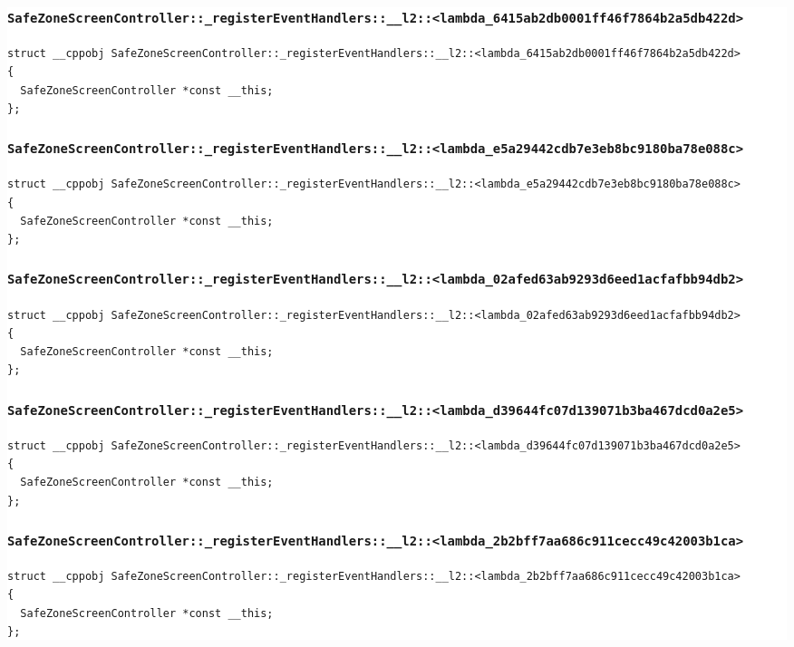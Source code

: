 ### `SafeZoneScreenController::_registerEventHandlers::__l2::<lambda_6415ab2db0001ff46f7864b2a5db422d>`
```
struct __cppobj SafeZoneScreenController::_registerEventHandlers::__l2::<lambda_6415ab2db0001ff46f7864b2a5db422d>
{
  SafeZoneScreenController *const __this;
};

```

### `SafeZoneScreenController::_registerEventHandlers::__l2::<lambda_e5a29442cdb7e3eb8bc9180ba78e088c>`
```
struct __cppobj SafeZoneScreenController::_registerEventHandlers::__l2::<lambda_e5a29442cdb7e3eb8bc9180ba78e088c>
{
  SafeZoneScreenController *const __this;
};

```

### `SafeZoneScreenController::_registerEventHandlers::__l2::<lambda_02afed63ab9293d6eed1acfafbb94db2>`
```
struct __cppobj SafeZoneScreenController::_registerEventHandlers::__l2::<lambda_02afed63ab9293d6eed1acfafbb94db2>
{
  SafeZoneScreenController *const __this;
};

```

### `SafeZoneScreenController::_registerEventHandlers::__l2::<lambda_d39644fc07d139071b3ba467dcd0a2e5>`
```
struct __cppobj SafeZoneScreenController::_registerEventHandlers::__l2::<lambda_d39644fc07d139071b3ba467dcd0a2e5>
{
  SafeZoneScreenController *const __this;
};

```

### `SafeZoneScreenController::_registerEventHandlers::__l2::<lambda_2b2bff7aa686c911cecc49c42003b1ca>`
```
struct __cppobj SafeZoneScreenController::_registerEventHandlers::__l2::<lambda_2b2bff7aa686c911cecc49c42003b1ca>
{
  SafeZoneScreenController *const __this;
};

```
